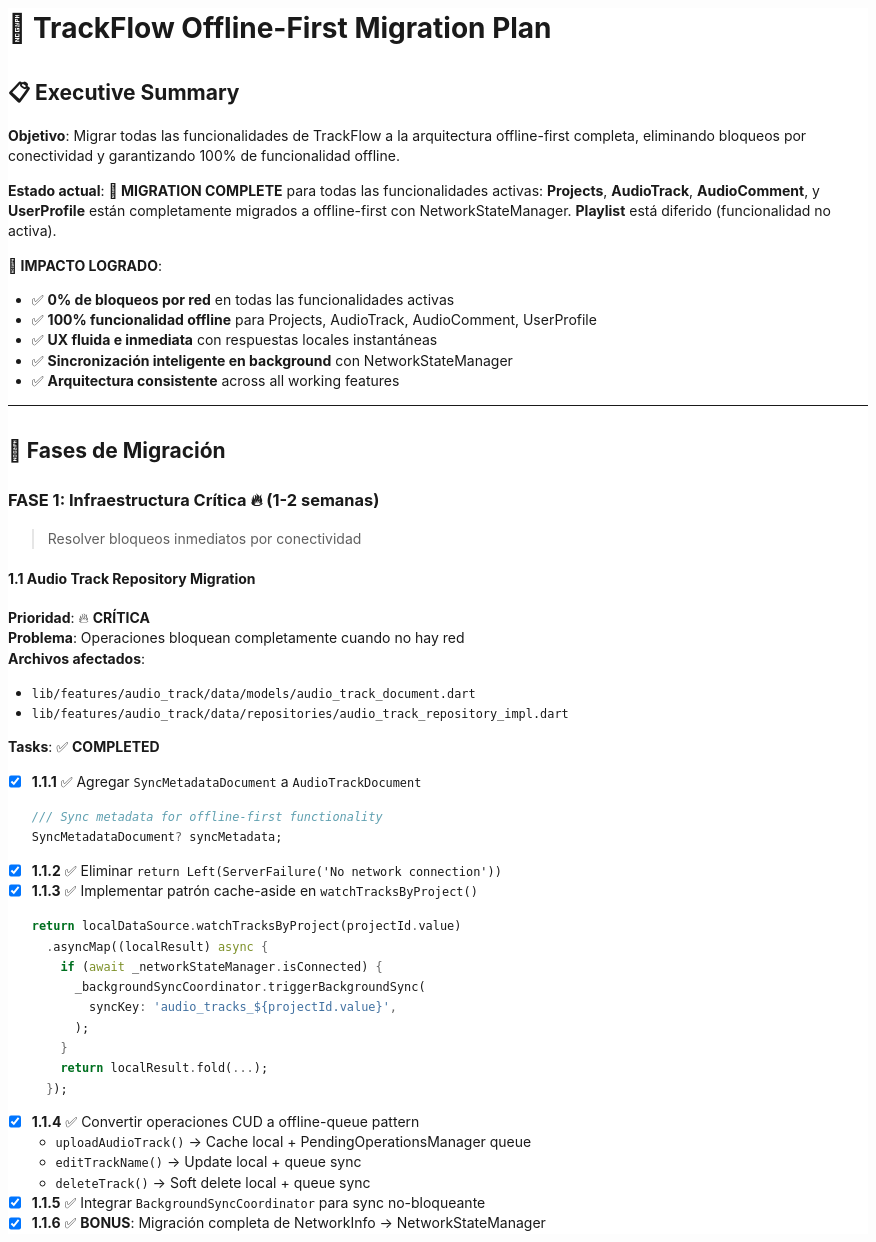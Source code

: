 # 🚀 TrackFlow Offline-First Migration Plan

## 📋 Executive Summary

**Objetivo**: Migrar todas las funcionalidades de TrackFlow a la arquitectura offline-first completa, eliminando bloqueos por conectividad y garantizando 100% de funcionalidad offline.

**Estado actual**: **🎯 MIGRATION COMPLETE** para todas las funcionalidades activas: **Projects**, **AudioTrack**, **AudioComment**, y **UserProfile** están completamente migrados a offline-first con NetworkStateManager. **Playlist** está diferido (funcionalidad no activa).

**🎯 IMPACTO LOGRADO**: 
- ✅ **0% de bloqueos por red** en todas las funcionalidades activas
- ✅ **100% funcionalidad offline** para Projects, AudioTrack, AudioComment, UserProfile
- ✅ **UX fluida e inmediata** con respuestas locales instantáneas
- ✅ **Sincronización inteligente en background** con NetworkStateManager
- ✅ **Arquitectura consistente** across all working features

---

## 🎯 Fases de Migración

### **FASE 1: Infraestructura Crítica** 🔥 (1-2 semanas)
> Resolver bloqueos inmediatos por conectividad

#### **1.1 Audio Track Repository Migration**
**Prioridad**: 🔥 **CRÍTICA**  
**Problema**: Operaciones bloquean completamente cuando no hay red  
**Archivos afectados**:
- `lib/features/audio_track/data/models/audio_track_document.dart`
- `lib/features/audio_track/data/repositories/audio_track_repository_impl.dart`

**Tasks**: ✅ **COMPLETED**
- [x] **1.1.1** ✅ Agregar `SyncMetadataDocument` a `AudioTrackDocument`
  ```dart
  /// Sync metadata for offline-first functionality
  SyncMetadataDocument? syncMetadata;
  ```
- [x] **1.1.2** ✅ Eliminar `return Left(ServerFailure('No network connection'))`
- [x] **1.1.3** ✅ Implementar patrón cache-aside en `watchTracksByProject()`
  ```dart
  return localDataSource.watchTracksByProject(projectId.value)
    .asyncMap((localResult) async {
      if (await _networkStateManager.isConnected) {
        _backgroundSyncCoordinator.triggerBackgroundSync(
          syncKey: 'audio_tracks_${projectId.value}',
        );
      }
      return localResult.fold(...);
    });
  ```
- [x] **1.1.4** ✅ Convertir operaciones CUD a offline-queue pattern
  - `uploadAudioTrack()` → Cache local + PendingOperationsManager queue  
  - `editTrackName()` → Update local + queue sync
  - `deleteTrack()` → Soft delete local + queue sync
- [x] **1.1.5** ✅ Integrar `BackgroundSyncCoordinator` para sync no-bloqueante
- [x] **1.1.6** ✅ **BONUS**: Migración completa de NetworkInfo → NetworkStateManager
